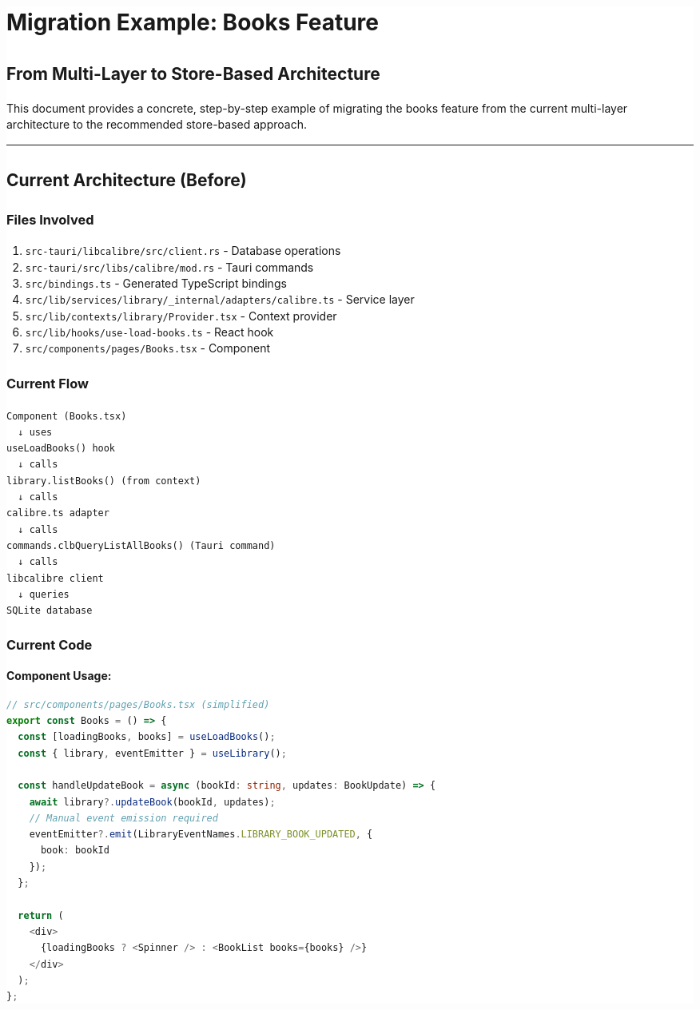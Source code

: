 # Migration Example: Books Feature
## From Multi-Layer to Store-Based Architecture

This document provides a concrete, step-by-step example of migrating the books feature from the current multi-layer architecture to the recommended store-based approach.

---

## Current Architecture (Before)

### Files Involved
1. `src-tauri/libcalibre/src/client.rs` - Database operations
2. `src-tauri/src/libs/calibre/mod.rs` - Tauri commands
3. `src/bindings.ts` - Generated TypeScript bindings
4. `src/lib/services/library/_internal/adapters/calibre.ts` - Service layer
5. `src/lib/contexts/library/Provider.tsx` - Context provider
6. `src/lib/hooks/use-load-books.ts` - React hook
7. `src/components/pages/Books.tsx` - Component

### Current Flow

```
Component (Books.tsx)
  ↓ uses
useLoadBooks() hook
  ↓ calls
library.listBooks() (from context)
  ↓ calls
calibre.ts adapter
  ↓ calls
commands.clbQueryListAllBooks() (Tauri command)
  ↓ calls
libcalibre client
  ↓ queries
SQLite database
```

### Current Code

**Component Usage:**
```typescript
// src/components/pages/Books.tsx (simplified)
export const Books = () => {
  const [loadingBooks, books] = useLoadBooks();
  const { library, eventEmitter } = useLibrary();
  
  const handleUpdateBook = async (bookId: string, updates: BookUpdate) => {
    await library?.updateBook(bookId, updates);
    // Manual event emission required
    eventEmitter?.emit(LibraryEventNames.LIBRARY_BOOK_UPDATED, { 
      book: bookId 
    });
  };
  
  return (
    <div>
      {loadingBooks ? <Spinner /> : <BookList books={books} />}
    </div>
  );
};
```
